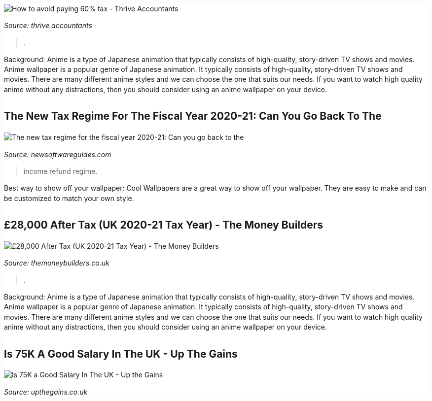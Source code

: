 <img loading=lazy src="https://api-app.blogely.com/images/1615552757036Gov.uk Tax Rates 2021 to 2022_optimize.jpg" onerror="this.onerror=null;this.src='https://tse4.mm.bing.net/th?id=OIP.-gc2-70g3TGyX89qJXO5KQHaET&amp;pid=15.1';" alt="How to avoid paying 60% tax - Thrive Accountants">

_Source: thrive.accountants_

>. 

	

Background: Anime is a type of Japanese animation that typically consists of high-quality, story-driven TV shows and movies.
Anime wallpaper is a popular genre of Japanese animation. It typically consists of high-quality, story-driven TV shows and movies. There are many different anime styles and we can choose the one that suits our needs. If you want to watch high quality anime without any distractions, then you should consider using an anime wallpaper on your device.

    
## The New Tax Regime For The Fiscal Year 2020-21: Can You Go Back To The

<img loading=lazy src="https://www.newsoftwareguides.com/wp-content/uploads/2021/05/80C.jpg" onerror="this.onerror=null;this.src='https://tse3.mm.bing.net/th?id=OIP.v98KoHV66ma_LLsp9T_pOgHaGj&amp;pid=15.1';" alt="The new tax regime for the fiscal year 2020-21: Can you go back to the">

_Source: newsoftwareguides.com_

>income refund regime. 

	

Best way to show off your wallpaper:
Cool Wallpapers are a great way to show off your wallpaper. They are easy to make and can be customized to match your own style.

    
## £28,000 After Tax (UK 2020-21 Tax Year) - The Money Builders

<img loading=lazy src="https://themoneybuilders.co.uk/wp-content/uploads/2021/02/capital-com-review-768x576.jpg" onerror="this.onerror=null;this.src='https://tse3.mm.bing.net/th?id=OIP.53msSre6NLnRwyIutjZ1IQHaFj&amp;pid=15.1';" alt="£28,000 After Tax (UK 2020-21 Tax Year) - The Money Builders">

_Source: themoneybuilders.co.uk_

>. 

	

Background: Anime is a type of Japanese animation that typically consists of high-quality, story-driven TV shows and movies.
Anime wallpaper is a popular genre of Japanese animation. It typically consists of high-quality, story-driven TV shows and movies. There are many different anime styles and we can choose the one that suits our needs. If you want to watch high quality anime without any distractions, then you should consider using an anime wallpaper on your device.

    
## Is 75K A Good Salary In The UK - Up The Gains

<img loading=lazy src="https://upthegains.co.uk/wp-content/uploads/2023/03/75K-after-tax-investing-768x432.jpg" onerror="this.onerror=null;this.src='https://tse4.mm.bing.net/th?id=OIP.8gHMsk0TMED8U1AD-96aTwHaEK&amp;pid=15.1';" alt="Is 75K a Good Salary In The UK - Up the Gains">

_Source: upthegains.co.uk_
